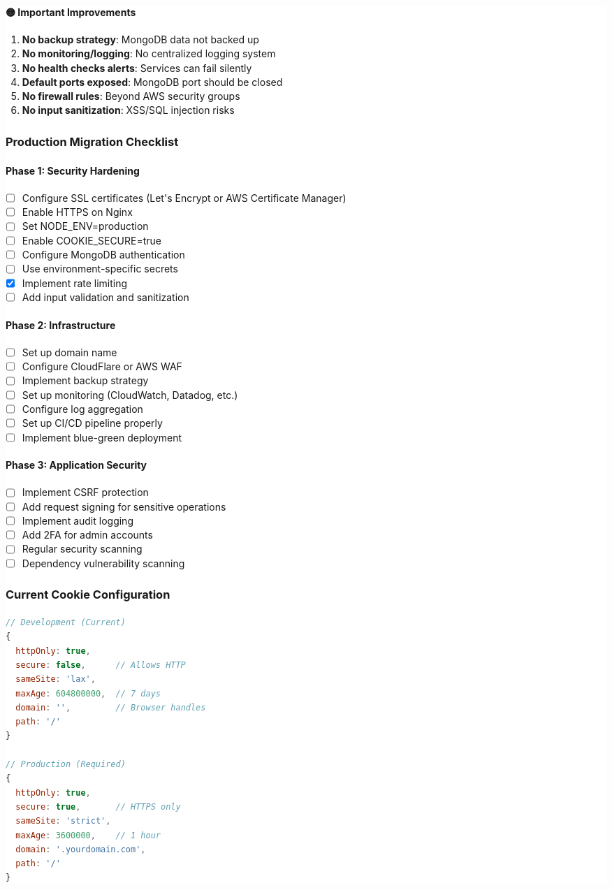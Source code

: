 #### 🟡 Important Improvements
1. **No backup strategy**: MongoDB data not backed up
2. **No monitoring/logging**: No centralized logging system
3. **No health checks alerts**: Services can fail silently
4. **Default ports exposed**: MongoDB port should be closed
5. **No firewall rules**: Beyond AWS security groups
6. **No input sanitization**: XSS/SQL injection risks

### Production Migration Checklist

#### Phase 1: Security Hardening
- [ ] Configure SSL certificates (Let's Encrypt or AWS Certificate Manager)
- [ ] Enable HTTPS on Nginx
- [ ] Set NODE_ENV=production
- [ ] Enable COOKIE_SECURE=true
- [ ] Configure MongoDB authentication
- [ ] Use environment-specific secrets
- [x] Implement rate limiting
- [ ] Add input validation and sanitization

#### Phase 2: Infrastructure
- [ ] Set up domain name
- [ ] Configure CloudFlare or AWS WAF
- [ ] Implement backup strategy
- [ ] Set up monitoring (CloudWatch, Datadog, etc.)
- [ ] Configure log aggregation
- [ ] Set up CI/CD pipeline properly
- [ ] Implement blue-green deployment

#### Phase 3: Application Security
- [ ] Implement CSRF protection
- [ ] Add request signing for sensitive operations
- [ ] Implement audit logging
- [ ] Add 2FA for admin accounts
- [ ] Regular security scanning
- [ ] Dependency vulnerability scanning

### Current Cookie Configuration

```javascript
// Development (Current)
{
  httpOnly: true,
  secure: false,      // Allows HTTP
  sameSite: 'lax',
  maxAge: 604800000,  // 7 days
  domain: '',         // Browser handles
  path: '/'
}

// Production (Required)
{
  httpOnly: true,
  secure: true,       // HTTPS only
  sameSite: 'strict',
  maxAge: 3600000,    // 1 hour
  domain: '.yourdomain.com',
  path: '/'
}
```
